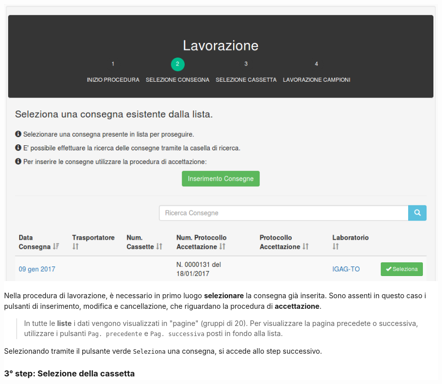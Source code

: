 ![](images/04_lavorazione2.png)

Nella procedura di lavorazione, è necessario in primo luogo **selezionare** la consegna già inserita. Sono assenti in questo caso i pulsanti di inserimento, modifica e cancellazione, che riguardano la procedura di **accettazione**.

> In tutte le **liste** i dati vengono visualizzati in "pagine" (gruppi di 20). Per visualizzare la pagina precedete o successiva, utilizzare i pulsanti `Pag. precedente` e `Pag. successiva` posti in fondo alla lista.

Selezionando tramite il pulsante verde `Seleziona` una consegna, si accede allo step successivo.

### 3° step: Selezione della cassetta
